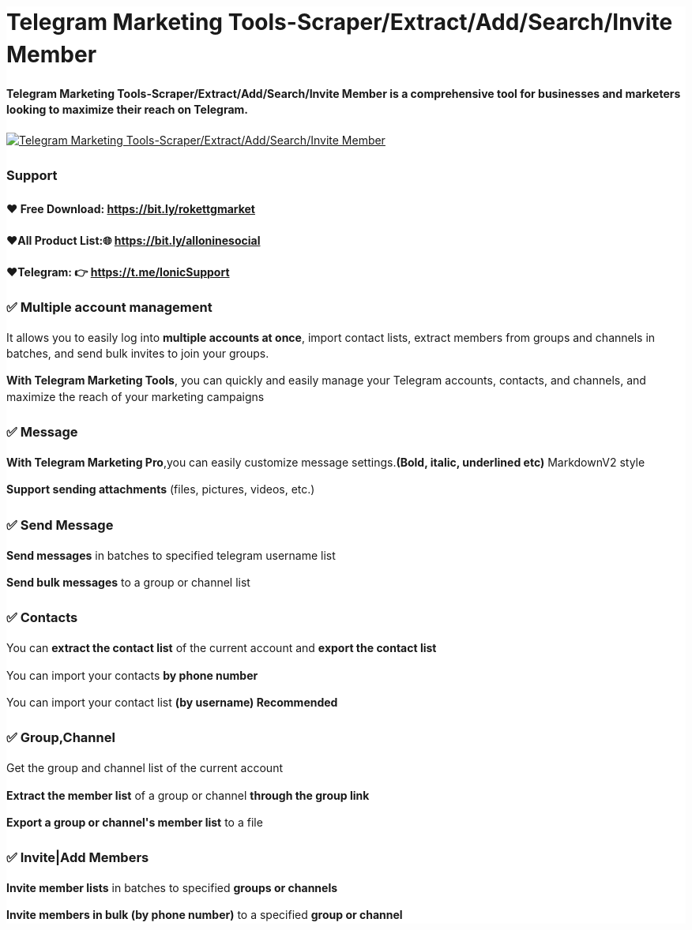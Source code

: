 # Telegram Marketing Tools-Scraper/Extract/Add/Search/Invite Member  

#### Telegram Marketing Tools-Scraper/Extract/Add/Search/Invite Member</strong> is a comprehensive tool for businesses and marketers looking to maximize their reach on Telegram.
  <a href="https://t.me/tghelpsupport" terget="_blank">
  <img src="https://i.ibb.co/P4MtsM1/group.png" alt="Telegram Marketing Tools-Scraper/Extract/Add/Search/Invite Member" />
</a>

### Support 
#### ❤️ Free Download:  https://bit.ly/rokettgmarket
#### ❤️All Product List:🌐 https://bit.ly/alloninesocial
#### ❤️Telegram: 👉 https://t.me/IonicSupport

<h3>✅ <strong>Multiple account management</strong></h3>
<p>It allows you to easily log into <strong>multiple accounts at once</strong>, import contact lists, extract members
  from groups and channels in batches, and send bulk invites to join your groups.</p>

<p><strong>With Telegram Marketing Tools</strong>, you can quickly and easily manage your Telegram accounts, contacts, and
  channels, and maximize the reach of your marketing campaigns</p>
 
<h3>✅ <strong>Message</strong></h3> 
<p><strong>With Telegram Marketing Pro</strong>,you can easily customize message settings.<strong>(Bold, italic,
  underlined etc)</strong> MarkdownV2 style</p>
<p><strong>Support sending attachments</strong> (files, pictures, videos, etc.)</p>

<h3>✅ <strong>Send Message</strong></h3> 
<p><strong>Send messages</strong> in batches to specified telegram username list</p>
<p><strong>Send bulk messages</strong> to a group or channel list</p>

<h3>✅ <strong>Contacts</strong></h3> 
 <p>You can <strong>extract the contact list</strong> of the current account and <strong>export the contact list</strong> </p>
 <p>You can import your contacts <strong>by phone number</strong></p>
 <p>You can import your contact list <strong>(by username) Recommended</strong></p>
 
<h3>✅ <strong>Group,Channel</strong></h3> 
 <p>Get the group and channel list of the current account</p>
 <p><strong>Extract the member list</strong> of a group or channel <strong>through the group link</strong></p>
 <p><strong>Export a group or channel's member list</strong> to a file</p>

<h3>✅ <strong>Invite|Add Members</strong></h3> 
<p><strong>Invite member lists</strong> in batches to specified <strong>groups or channels</strong></p>
<p><strong> Invite members in bulk (by phone number)</strong> to a specified <strong>group or channel</strong></p>
 